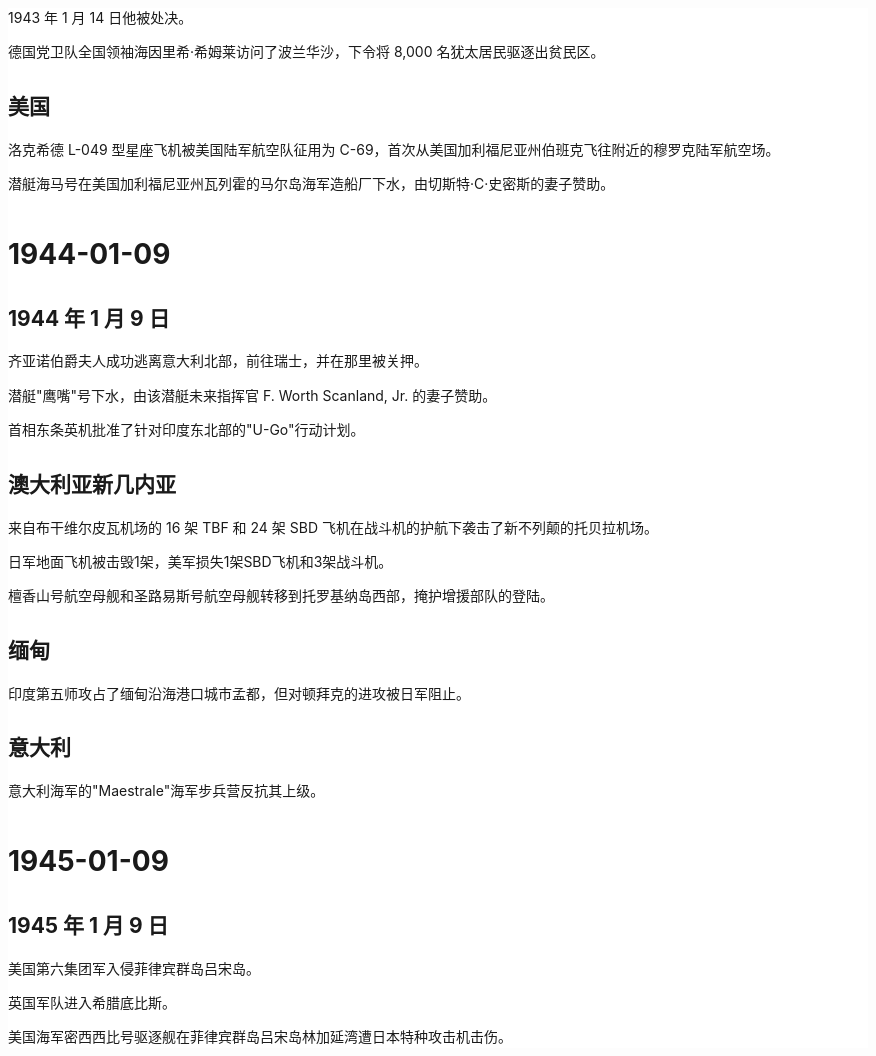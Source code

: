 1943 年 1 月 14 日他被处决。

德国党卫队全国领袖海因里希·希姆莱访问了波兰华沙，下令将 8,000
名犹太居民驱逐出贫民区。

## 美国

洛克希德 L-049 型星座飞机被美国陆军航空队征用为
C-69，首次从美国加利福尼亚州伯班克飞往附近的穆罗克陆军航空场。

潜艇海马号在美国加利福尼亚州瓦列霍的马尔岛海军造船厂下水，由切斯特·C·史密斯的妻子赞助。



# 1944-01-09

## 1944 年 1 月 9 日

齐亚诺伯爵夫人成功逃离意大利北部，前往瑞士，并在那里被关押。

潜艇"鹰嘴"号下水，由该潜艇未来指挥官 F. Worth Scanland, Jr. 的妻子赞助。

首相东条英机批准了针对印度东北部的"U-Go"行动计划。

## 澳大利亚新几内亚

来自布干维尔皮瓦机场的 16 架 TBF 和 24 架 SBD
飞机在战斗机的护航下袭击了新不列颠的托贝拉机场。

日军地面飞机被击毁1架，美军损失1架SBD飞机和3架战斗机。

檀香山号航空母舰和圣路易斯号航空母舰转移到托罗基纳岛西部，掩护增援部队的登陆。

## 缅甸

印度第五师攻占了缅甸沿海港口城市孟都，但对顿拜克的进攻被日军阻止。

## 意大利

意大利海军的"Maestrale"海军步兵营反抗其上级。



# 1945-01-09

## 1945 年 1 月 9 日

美国第六集团军入侵菲律宾群岛吕宋岛。

英国军队进入希腊底比斯。

美国海军密西西比号驱逐舰在菲律宾群岛吕宋岛林加延湾遭日本特种攻击机击伤。
